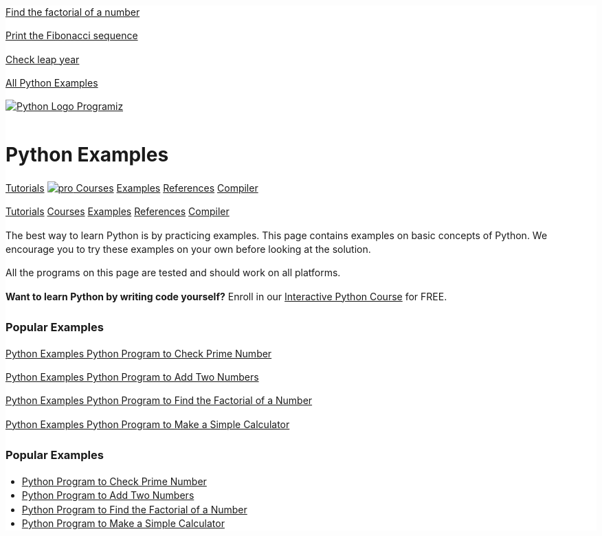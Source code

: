 [Find the factorial of a number](https://www.programiz.com/python-programming/examples/factorial "Find the factorial of a number")

[Print the Fibonacci sequence](https://www.programiz.com/python-programming/examples/fibonacci-sequence "Print the Fibonacci sequence")

[Check leap year](https://www.programiz.com/python-programming/examples/leap-year "Check leap year")

[All Python Examples](https://www.programiz.com/python-programming/examples "Python Examples")

[![Python Logo Programiz](https://www.programiz.com/sites/all/themes/programiz/assets/python.svg)](https://www.programiz.com/python-programming)

# Python Examples

[Tutorials](https://www.programiz.com/python-programming "Python Tutorials") [![pro](https://www.programiz.com/sites/all/themes/programiz/assets/programiz-pro-mini-logo.svg) Courses](https://programiz.pro/learn/master-python?utm_source=landing-example-nav&utm_campaign=programiz&utm_medium=referral "Learn Python Interactively") [Examples](https://www.programiz.com/python-programming/examples "Python Examples") [References](https://www.programiz.com/python-programming/methods "Python Methods") [Compiler](https://www.programiz.com/python-programming/online-compiler/ "Python Online Compiler")

[Tutorials](https://www.programiz.com/python-programming "Python Tutorials") [Courses](https://programiz.pro/learn/master-python?utm_source=landing-example-nav&utm_campaign=programiz&utm_medium=referral "Learn Python Interactively") [Examples](https://www.programiz.com/python-programming/examples "Python Examples") [References](https://www.programiz.com/python-programming/methods "Python Methods") [Compiler](https://www.programiz.com/python-programming/online-compiler/ "Python Online Compiler")

The best way to learn Python is by practicing examples. This page contains examples on basic concepts of Python. We encourage you to try these examples on your own before looking at the solution. 

All the programs on this page are tested and should work on all platforms. 

**Want to learn Python by writing code yourself?** Enroll in our [Interactive Python Course](https://programiz.pro/learn/master-python?utm_source=landing-example-description&utm_campaign=programiz&utm_medium=referral) for FREE.

### Popular Examples

[Python Examples  Python Program to Check Prime Number](https://www.programiz.com/python-programming/examples/prime-number "Python Program to Check Prime Number")

[Python Examples  Python Program to Add Two Numbers](https://www.programiz.com/python-programming/examples/add-number "Python Program to Add Two Numbers")

[Python Examples  Python Program to Find the Factorial of a Number](https://www.programiz.com/python-programming/examples/factorial "Python Program to Find the Factorial of a Number")

[Python Examples  Python Program to Make a Simple Calculator](https://www.programiz.com/python-programming/examples/calculator "Python Program to Make a Simple Calculator")

### Popular Examples

  * [Python Program to Check Prime Number](https://www.programiz.com/python-programming/examples/prime-number "Python Program to Check Prime Number")
  * [Python Program to Add Two Numbers](https://www.programiz.com/python-programming/examples/add-number "Python Program to Add Two Numbers")
  * [Python Program to Find the Factorial of a Number](https://www.programiz.com/python-programming/examples/factorial "Python Program to Find the Factorial of a Number")
  * [Python Program to Make a Simple Calculator](https://www.programiz.com/python-programming/examples/calculator "Python Program to Make a Simple Calculator")
